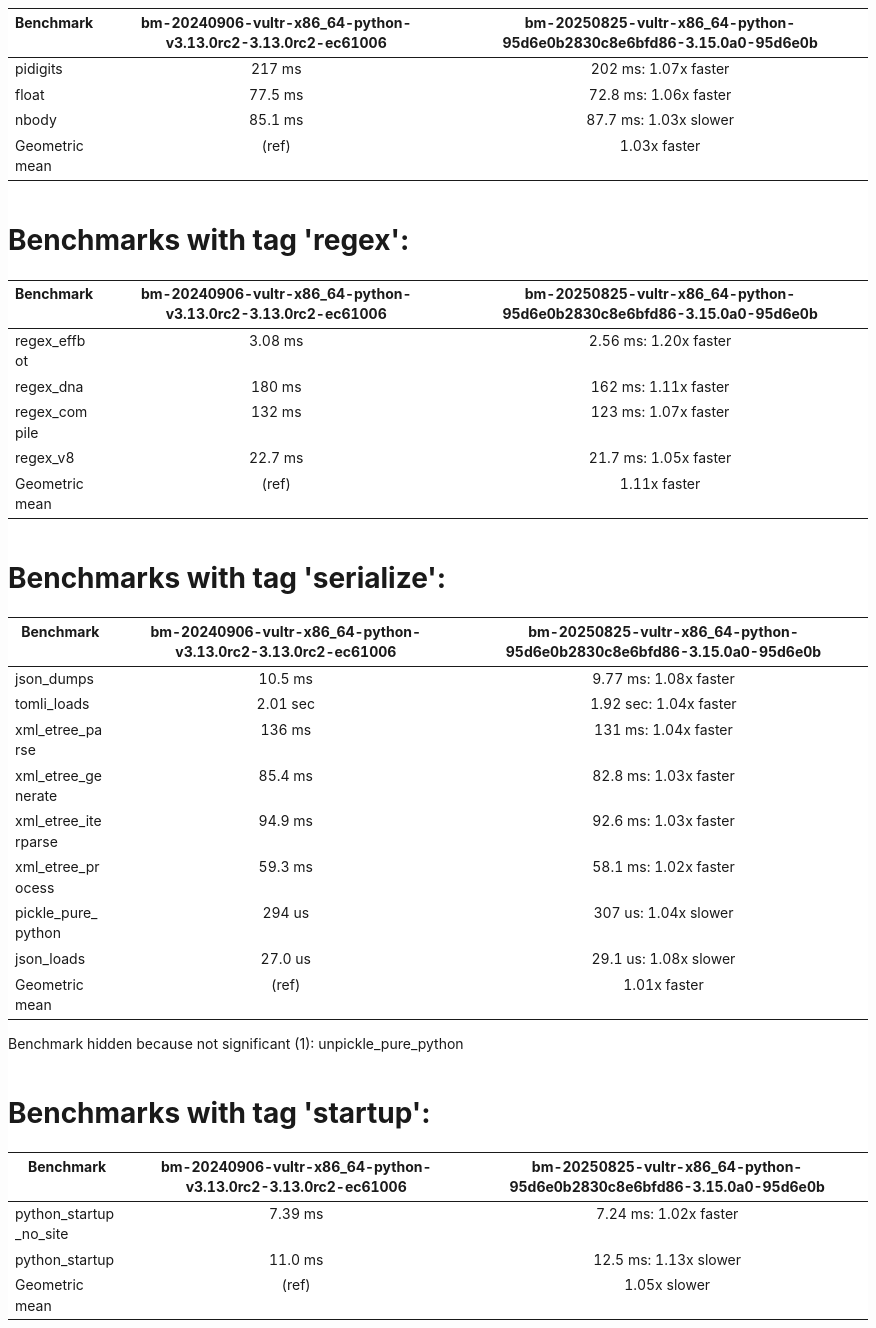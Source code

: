 | Benchmark      | bm-20240906-vultr-x86_64-python-v3.13.0rc2-3.13.0rc2-ec61006 | bm-20250825-vultr-x86_64-python-95d6e0b2830c8e6bfd86-3.15.0a0-95d6e0b |
|----------------|:------------------------------------------------------------:|:---------------------------------------------------------------------:|
| pidigits       | 217 ms                                                       | 202 ms: 1.07x faster                                                  |
| float          | 77.5 ms                                                      | 72.8 ms: 1.06x faster                                                 |
| nbody          | 85.1 ms                                                      | 87.7 ms: 1.03x slower                                                 |
| Geometric mean | (ref)                                                        | 1.03x faster                                                          |

Benchmarks with tag 'regex':
============================

| Benchmark      | bm-20240906-vultr-x86_64-python-v3.13.0rc2-3.13.0rc2-ec61006 | bm-20250825-vultr-x86_64-python-95d6e0b2830c8e6bfd86-3.15.0a0-95d6e0b |
|----------------|:------------------------------------------------------------:|:---------------------------------------------------------------------:|
| regex_effbot   | 3.08 ms                                                      | 2.56 ms: 1.20x faster                                                 |
| regex_dna      | 180 ms                                                       | 162 ms: 1.11x faster                                                  |
| regex_compile  | 132 ms                                                       | 123 ms: 1.07x faster                                                  |
| regex_v8       | 22.7 ms                                                      | 21.7 ms: 1.05x faster                                                 |
| Geometric mean | (ref)                                                        | 1.11x faster                                                          |

Benchmarks with tag 'serialize':
================================

| Benchmark           | bm-20240906-vultr-x86_64-python-v3.13.0rc2-3.13.0rc2-ec61006 | bm-20250825-vultr-x86_64-python-95d6e0b2830c8e6bfd86-3.15.0a0-95d6e0b |
|---------------------|:------------------------------------------------------------:|:---------------------------------------------------------------------:|
| json_dumps          | 10.5 ms                                                      | 9.77 ms: 1.08x faster                                                 |
| tomli_loads         | 2.01 sec                                                     | 1.92 sec: 1.04x faster                                                |
| xml_etree_parse     | 136 ms                                                       | 131 ms: 1.04x faster                                                  |
| xml_etree_generate  | 85.4 ms                                                      | 82.8 ms: 1.03x faster                                                 |
| xml_etree_iterparse | 94.9 ms                                                      | 92.6 ms: 1.03x faster                                                 |
| xml_etree_process   | 59.3 ms                                                      | 58.1 ms: 1.02x faster                                                 |
| pickle_pure_python  | 294 us                                                       | 307 us: 1.04x slower                                                  |
| json_loads          | 27.0 us                                                      | 29.1 us: 1.08x slower                                                 |
| Geometric mean      | (ref)                                                        | 1.01x faster                                                          |

Benchmark hidden because not significant (1): unpickle_pure_python

Benchmarks with tag 'startup':
==============================

| Benchmark              | bm-20240906-vultr-x86_64-python-v3.13.0rc2-3.13.0rc2-ec61006 | bm-20250825-vultr-x86_64-python-95d6e0b2830c8e6bfd86-3.15.0a0-95d6e0b |
|------------------------|:------------------------------------------------------------:|:---------------------------------------------------------------------:|
| python_startup_no_site | 7.39 ms                                                      | 7.24 ms: 1.02x faster                                                 |
| python_startup         | 11.0 ms                                                      | 12.5 ms: 1.13x slower                                                 |
| Geometric mean         | (ref)                                                        | 1.05x slower                                                          |
